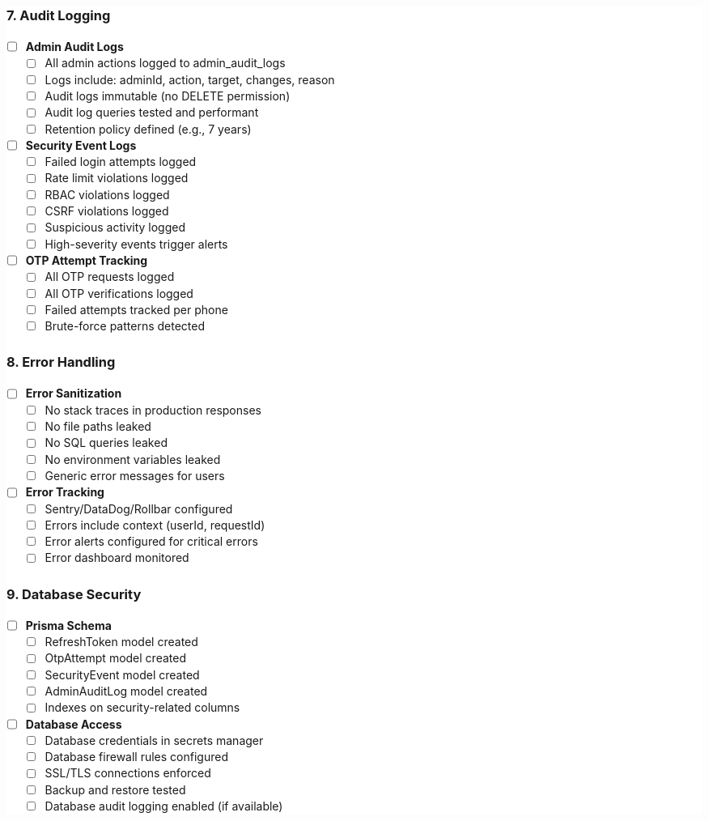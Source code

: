 ### 7. Audit Logging

- [ ] **Admin Audit Logs**
  - [ ] All admin actions logged to admin_audit_logs
  - [ ] Logs include: adminId, action, target, changes, reason
  - [ ] Audit logs immutable (no DELETE permission)
  - [ ] Audit log queries tested and performant
  - [ ] Retention policy defined (e.g., 7 years)

- [ ] **Security Event Logs**
  - [ ] Failed login attempts logged
  - [ ] Rate limit violations logged
  - [ ] RBAC violations logged
  - [ ] CSRF violations logged
  - [ ] Suspicious activity logged
  - [ ] High-severity events trigger alerts

- [ ] **OTP Attempt Tracking**
  - [ ] All OTP requests logged
  - [ ] All OTP verifications logged
  - [ ] Failed attempts tracked per phone
  - [ ] Brute-force patterns detected

### 8. Error Handling

- [ ] **Error Sanitization**
  - [ ] No stack traces in production responses
  - [ ] No file paths leaked
  - [ ] No SQL queries leaked
  - [ ] No environment variables leaked
  - [ ] Generic error messages for users

- [ ] **Error Tracking**
  - [ ] Sentry/DataDog/Rollbar configured
  - [ ] Errors include context (userId, requestId)
  - [ ] Error alerts configured for critical errors
  - [ ] Error dashboard monitored

### 9. Database Security

- [ ] **Prisma Schema**
  - [ ] RefreshToken model created
  - [ ] OtpAttempt model created
  - [ ] SecurityEvent model created
  - [ ] AdminAuditLog model created
  - [ ] Indexes on security-related columns

- [ ] **Database Access**
  - [ ] Database credentials in secrets manager
  - [ ] Database firewall rules configured
  - [ ] SSL/TLS connections enforced
  - [ ] Backup and restore tested
  - [ ] Database audit logging enabled (if available)
